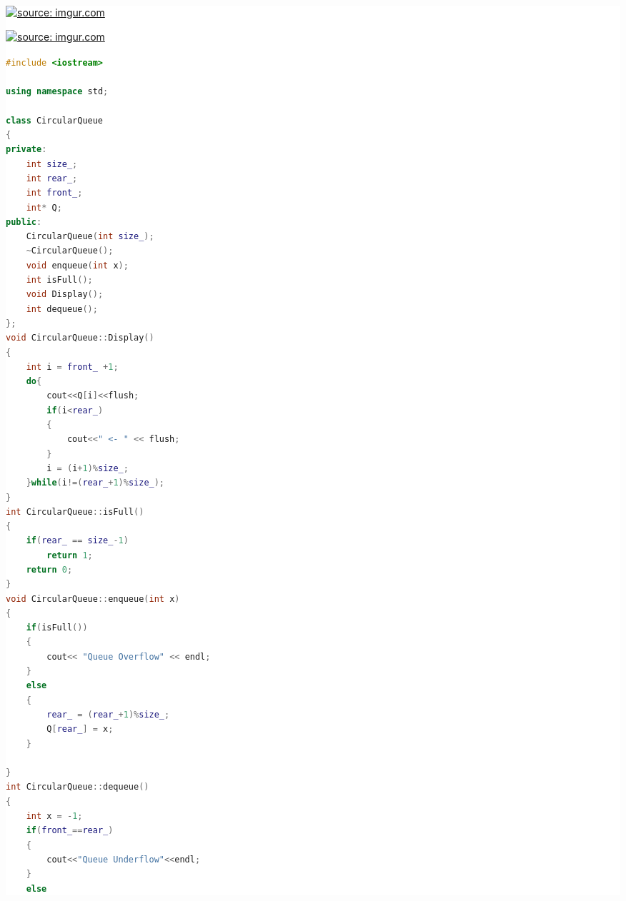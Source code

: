 <a href="https://postimg.cc/6y6JP7R9"><img src="https://i.postimg.cc/kXKJBKgt/Capture.jpg" width="700px" title="source: imgur.com" /><a>

<a href="https://postimg.cc/F7wpL8h2"><img src="https://i.postimg.cc/YCCsJBZq/Capture.jpg" width="700px" title="source: imgur.com" /><a>

```c++
#include <iostream>

using namespace std;

class CircularQueue
{
private:
    int size_;
    int rear_;
    int front_;
    int* Q;
public:
    CircularQueue(int size_);
    ~CircularQueue();
    void enqueue(int x);
    int isFull();
    void Display();
    int dequeue();
};
void CircularQueue::Display()
{
    int i = front_ +1;
    do{
        cout<<Q[i]<<flush;
        if(i<rear_)
        {
            cout<<" <- " << flush;
        }
        i = (i+1)%size_;
    }while(i!=(rear_+1)%size_);
}
int CircularQueue::isFull()
{
    if(rear_ == size_-1)
        return 1;
    return 0;
}
void CircularQueue::enqueue(int x)
{
    if(isFull())
    {
        cout<< "Queue Overflow" << endl;
    }
    else
    {
        rear_ = (rear_+1)%size_;
        Q[rear_] = x;
    }

}
int CircularQueue::dequeue()
{
    int x = -1;
    if(front_==rear_)
    {
        cout<<"Queue Underflow"<<endl;
    }
    else
```